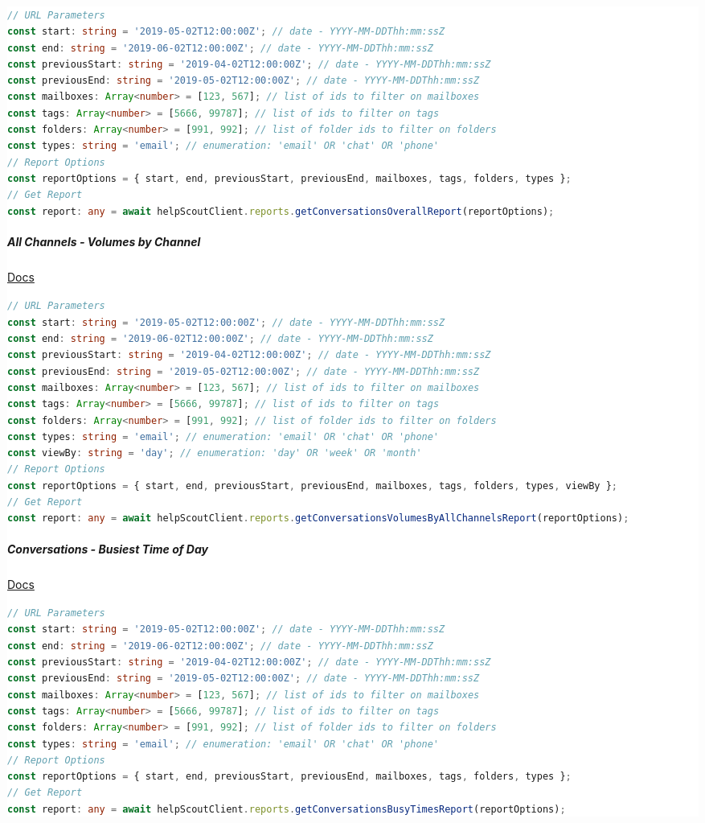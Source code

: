 ```ts
// URL Parameters
const start: string = '2019-05-02T12:00:00Z'; // date - YYYY-MM-DDThh:mm:ssZ
const end: string = '2019-06-02T12:00:00Z'; // date - YYYY-MM-DDThh:mm:ssZ
const previousStart: string = '2019-04-02T12:00:00Z'; // date - YYYY-MM-DDThh:mm:ssZ
const previousEnd: string = '2019-05-02T12:00:00Z'; // date - YYYY-MM-DDThh:mm:ssZ
const mailboxes: Array<number> = [123, 567]; // list of ids to filter on mailboxes
const tags: Array<number> = [5666, 99787]; // list of ids to filter on tags
const folders: Array<number> = [991, 992]; // list of folder ids to filter on folders
const types: string = 'email'; // enumeration: 'email' OR 'chat' OR 'phone'
// Report Options
const reportOptions = { start, end, previousStart, previousEnd, mailboxes, tags, folders, types };
// Get Report
const report: any = await helpScoutClient.reports.getConversationsOverallReport(reportOptions);
```

##### All Channels - Volumes by Channel

[Docs](https://developer.helpscout.com/mailbox-api/endpoints/reports/conversations/reports-conversations-volume-by-channel/)

```ts
// URL Parameters
const start: string = '2019-05-02T12:00:00Z'; // date - YYYY-MM-DDThh:mm:ssZ
const end: string = '2019-06-02T12:00:00Z'; // date - YYYY-MM-DDThh:mm:ssZ
const previousStart: string = '2019-04-02T12:00:00Z'; // date - YYYY-MM-DDThh:mm:ssZ
const previousEnd: string = '2019-05-02T12:00:00Z'; // date - YYYY-MM-DDThh:mm:ssZ
const mailboxes: Array<number> = [123, 567]; // list of ids to filter on mailboxes
const tags: Array<number> = [5666, 99787]; // list of ids to filter on tags
const folders: Array<number> = [991, 992]; // list of folder ids to filter on folders
const types: string = 'email'; // enumeration: 'email' OR 'chat' OR 'phone'
const viewBy: string = 'day'; // enumeration: 'day' OR 'week' OR 'month'
// Report Options
const reportOptions = { start, end, previousStart, previousEnd, mailboxes, tags, folders, types, viewBy };
// Get Report
const report: any = await helpScoutClient.reports.getConversationsVolumesByAllChannelsReport(reportOptions);
```

##### Conversations - Busiest Time of Day

[Docs](https://developer.helpscout.com/mailbox-api/endpoints/reports/conversations/reports-conversations-busy-times/)

```ts
// URL Parameters
const start: string = '2019-05-02T12:00:00Z'; // date - YYYY-MM-DDThh:mm:ssZ
const end: string = '2019-06-02T12:00:00Z'; // date - YYYY-MM-DDThh:mm:ssZ
const previousStart: string = '2019-04-02T12:00:00Z'; // date - YYYY-MM-DDThh:mm:ssZ
const previousEnd: string = '2019-05-02T12:00:00Z'; // date - YYYY-MM-DDThh:mm:ssZ
const mailboxes: Array<number> = [123, 567]; // list of ids to filter on mailboxes
const tags: Array<number> = [5666, 99787]; // list of ids to filter on tags
const folders: Array<number> = [991, 992]; // list of folder ids to filter on folders
const types: string = 'email'; // enumeration: 'email' OR 'chat' OR 'phone'
// Report Options
const reportOptions = { start, end, previousStart, previousEnd, mailboxes, tags, folders, types };
// Get Report
const report: any = await helpScoutClient.reports.getConversationsBusyTimesReport(reportOptions);
```
